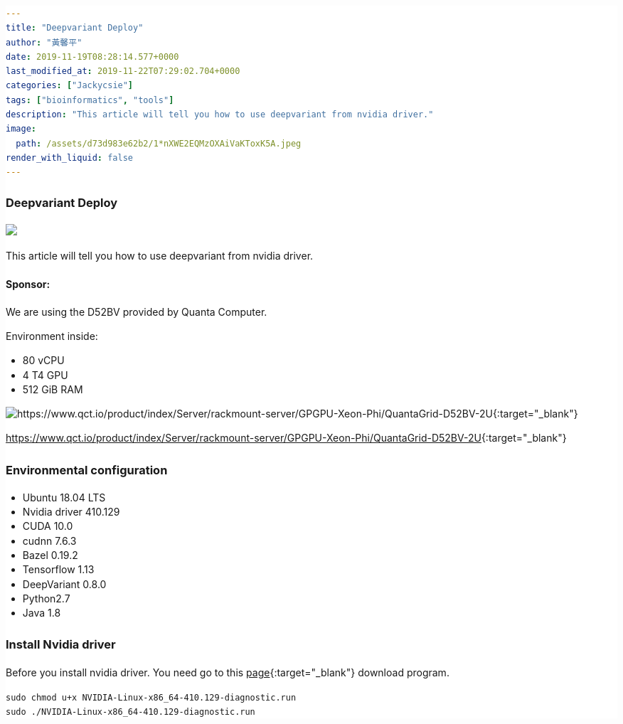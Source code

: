 ```yaml
---
title: "Deepvariant Deploy"
author: "黃馨平"
date: 2019-11-19T08:28:14.577+0000
last_modified_at: 2019-11-22T07:29:02.704+0000
categories: ["Jackycsie"]
tags: ["bioinformatics", "tools"]
description: "This article will tell you how to use deepvariant from nvidia driver."
image:
  path: /assets/d73d983e62b2/1*nXWE2EQMzOXAiVaKToxK5A.jpeg
render_with_liquid: false
---
```


### Deepvariant Deploy


![](/assets/d73d983e62b2/1*nXWE2EQMzOXAiVaKToxK5A.jpeg)


This article will tell you how to use deepvariant from nvidia driver\.
#### Sponsor:

We are using the D52BV provided by Quanta Computer\.

Environment inside:
- 80 vCPU
- 4 T4 GPU
- 512 GiB RAM



![[https://www\.qct\.io/product/index/Server/rackmount\-server/GPGPU\-Xeon\-Phi/QuantaGrid\-D52BV\-2U](https://www.qct.io/product/index/Server/rackmount-server/GPGPU-Xeon-Phi/QuantaGrid-D52BV-2U){:target="_blank"}](/assets/d73d983e62b2/1*EvFCoPMscMqeXZnlpC0f6w.png)

[https://www\.qct\.io/product/index/Server/rackmount\-server/GPGPU\-Xeon\-Phi/QuantaGrid\-D52BV\-2U](https://www.qct.io/product/index/Server/rackmount-server/GPGPU-Xeon-Phi/QuantaGrid-D52BV-2U){:target="_blank"}
### Environmental configuration
- Ubuntu 18\.04 LTS
- Nvidia driver 410\.129
- CUDA 10\.0
- cudnn 7\.6\.3
- Bazel 0\.19\.2
- Tensorflow 1\.13
- DeepVariant 0\.8\.0
- Python2\.7
- Java 1\.8

### Install Nvidia driver

Before you install nvidia driver\. You need go to this [page](https://www.nvidia.com.tw/Download/index.aspx?lang=tw){:target="_blank"} download program\.
```
sudo chmod u+x NVIDIA-Linux-x86_64-410.129-diagnostic.run
sudo ./NVIDIA-Linux-x86_64-410.129-diagnostic.run
```

